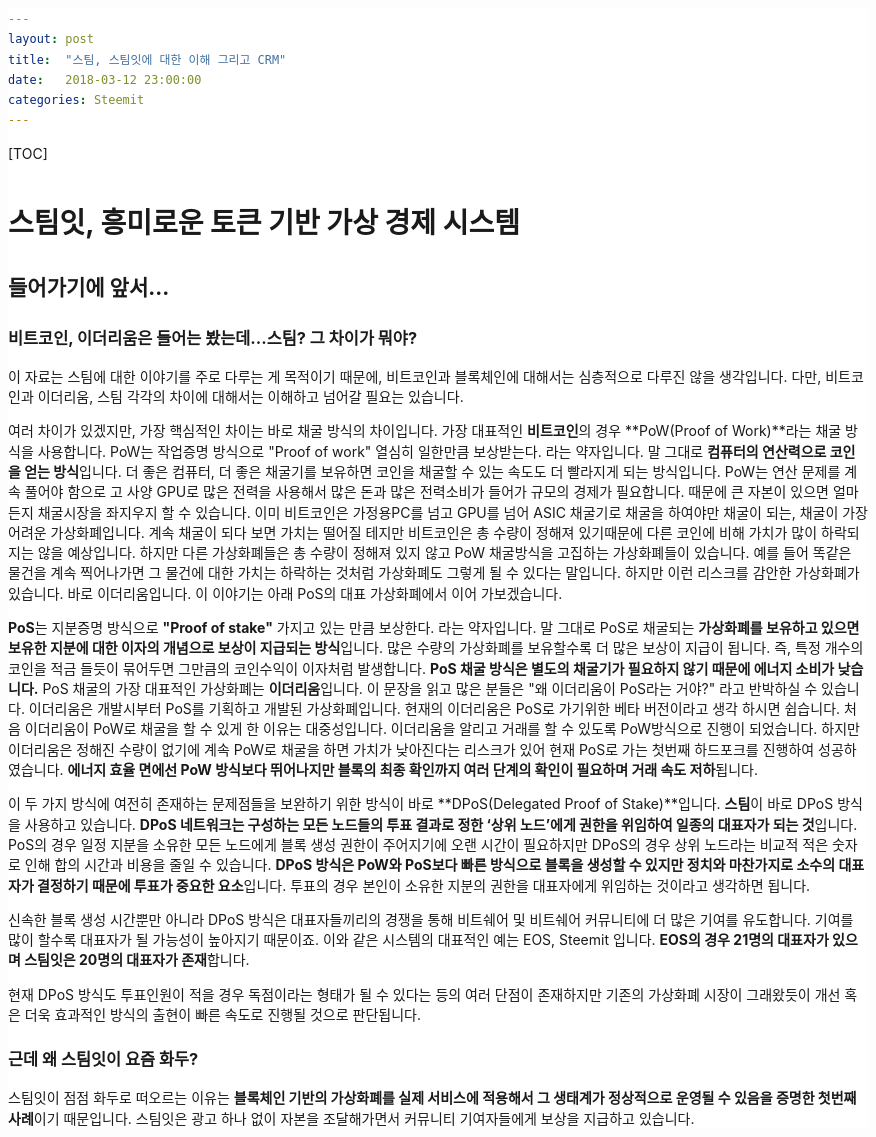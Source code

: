 ```yaml
---
layout: post
title:  "스팀, 스팀잇에 대한 이해 그리고 CRM"
date:   2018-03-12 23:00:00
categories: Steemit
---
```


[TOC]

# 스팀잇, 흥미로운 토큰 기반 가상 경제 시스템

## 들어가기에 앞서...
### 비트코인, 이더리움은 들어는 봤는데...스팀? 그 차이가 뭐야?
이 자료는 스팀에 대한 이야기를 주로 다루는 게 목적이기 때문에, 비트코인과 블록체인에 대해서는 심층적으로 다루진 않을 생각입니다. 다만, 비트코인과 이더리움, 스팀 각각의 차이에 대해서는 이해하고 넘어갈 필요는 있습니다.   

여러 차이가 있겠지만, 가장 핵심적인 차이는 바로 채굴 방식의 차이입니다. 가장 대표적인 **비트코인**의 경우 **PoW(Proof of Work)**라는 채굴 방식을 사용합니다. PoW는 작업증명 방식으로 "Proof of work" 열심히 일한만큼 보상받는다. 라는 약자입니다. 말 그대로 **컴퓨터의 연산력으로 코인을 얻는 방식**입니다. 더 좋은 컴퓨터, 더 좋은 채굴기를 보유하면 코인을 채굴할 수 있는 속도도 더 빨라지게 되는 방식입니다. PoW는 연산 문제를 계속 풀어야 함으로 고 사양 GPU로 많은 전력을 사용해서 많은 돈과 많은 전력소비가 들어가 규모의 경제가 필요합니다. 때문에 큰 자본이 있으면 얼마든지 채굴시장을 좌지우지 할 수 있습니다. 이미 비트코인은 가정용PC를 넘고 GPU를 넘어 ASIC 채굴기로 채굴을 하여야만 채굴이 되는, 채굴이 가장 어려운 가상화폐입니다. 계속 채굴이 되다 보면 가치는 떨어질 테지만 비트코인은 총 수량이 정해져 있기때문에 다른 코인에 비해 가치가 많이 하락되지는 않을 예상입니다. 하지만 다른 가상화폐들은 총 수량이 정해져 있지 않고 PoW 채굴방식을 고집하는 가상화폐들이 있습니다. 예를 들어 똑같은 물건을 계속 찍어나가면 그 물건에 대한 가치는 하락하는 것처럼 가상화폐도 그렇게 될 수 있다는 말입니다. 하지만 이런 리스크를 감안한 가상화폐가 있습니다. 바로 이더리움입니다. 이 이야기는 아래 PoS의 대표 가상화폐에서 이어 가보겠습니다.

**PoS**는 지분증명 방식으로 **"Proof of stake"** 가지고 있는 만큼 보상한다. 라는 약자입니다. 말 그대로 PoS로 채굴되는 **가상화폐를 보유하고 있으면 보유한 지분에 대한 이자의 개념으로 보상이 지급되는 방식**입니다. 많은 수량의 가상화폐를 보유할수록 더 많은 보상이 지급이 됩니다. 즉, 특정 개수의 코인을 적금 들듯이 묶어두면 그만큼의 코인수익이 이자처럼 발생합니다. **PoS 채굴 방식은 별도의 채굴기가 필요하지 않기 때문에 에너지 소비가 낮습니다.** PoS 채굴의 가장 대표적인 가상화폐는 **이더리움**입니다. 이 문장을 읽고 많은 분들은 "왜 이더리움이 PoS라는 거야?" 라고 반박하실 수 있습니다. 이더리움은 개발시부터 PoS를 기획하고 개발된 가상화폐입니다. 현재의 이더리움은 PoS로 가기위한 베타 버전이라고 생각 하시면 쉽습니다. 처음 이더리움이 PoW로 채굴을 할 수 있게 한 이유는 대중성입니다. 이더리움을 알리고 거래를 할 수 있도록 PoW방식으로 진행이 되었습니다. 하지만 이더리움은 정해진 수량이 없기에 계속 PoW로 채굴을 하면 가치가 낮아진다는 리스크가 있어 현재 PoS로 가는 첫번째 하드포크를 진행하여 성공하였습니다. **에너지 효율 면에선 PoW 방식보다 뛰어나지만 블록의 최종 확인까지 여러 단계의 확인이 필요하며 거래 속도 저하**됩니다.

이 두 가지 방식에 여전히 존재하는 문제점들을 보완하기 위한 방식이 바로 **DPoS(Delegated Proof of Stake)**입니다. **스팀**이 바로 DPoS 방식을 사용하고 있습니다. **DPoS 네트워크는 구성하는 모든 노드들의 투표 결과로 정한 ‘상위 노드’에게 권한을 위임하여 일종의 대표자가 되는 것**입니다. PoS의 경우 일정 지분을 소유한 모든 노드에게 블록 생성 권한이 주어지기에 오랜 시간이 필요하지만 DPoS의 경우 상위 노드라는 비교적 적은 숫자로 인해 합의 시간과 비용을 줄일 수 있습니다. **DPoS 방식은 PoW와 PoS보다 빠른 방식으로 블록을 생성할 수 있지만 정치와 마찬가지로 소수의 대표자가 결정하기 때문에 투표가 중요한 요소**입니다. 투표의 경우 본인이 소유한 지분의 권한을 대표자에게 위임하는 것이라고 생각하면 됩니다.

신속한 블록 생성 시간뿐만 아니라 DPoS 방식은 대표자들끼리의 경쟁을 통해 비트쉐어 및 비트쉐어 커뮤니티에 더 많은 기여를 유도합니다. 기여를 많이 할수록 대표자가 될 가능성이 높아지기 때문이죠. 이와 같은 시스템의 대표적인 예는 EOS, Steemit 입니다. **EOS의 경우 21명의 대표자가 있으며 스팀잇은 20명의 대표자가 존재**합니다.

현재 DPoS 방식도 투표인원이 적을 경우 독점이라는 형태가 될 수 있다는 등의 여러 단점이 존재하지만 기존의 가상화폐 시장이 그래왔듯이 개선 혹은 더욱 효과적인 방식의 출현이 빠른 속도로 진행될 것으로 판단됩니다.

### 근데 왜 스팀잇이 요즘 화두?

스팀잇이 점점 화두로 떠오르는 이유는 **블록체인 기반의 가상화폐를 실제 서비스에 적용해서 그 생태계가 정상적으로 운영될 수 있음을 증명한 첫번째 사례**이기 때문입니다. 스팀잇은 광고 하나 없이 자본을 조달해가면서 커뮤니티 기여자들에게 보상을 지급하고 있습니다.

